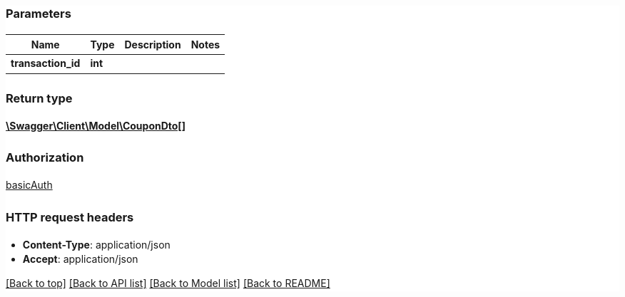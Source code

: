 ### Parameters

Name | Type | Description  | Notes
------------- | ------------- | ------------- | -------------
 **transaction_id** | **int**|  |

### Return type

[**\Swagger\Client\Model\CouponDto[]**](../Model/CouponDto.md)

### Authorization

[basicAuth](../../README.md#basicAuth)

### HTTP request headers

 - **Content-Type**: application/json
 - **Accept**: application/json

[[Back to top]](#) [[Back to API list]](../../README.md#documentation-for-api-endpoints) [[Back to Model list]](../../README.md#documentation-for-models) [[Back to README]](../../README.md)

